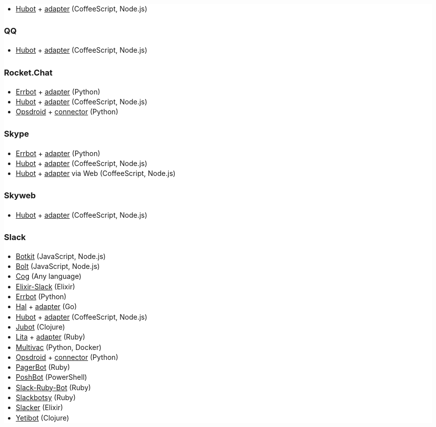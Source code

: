 * [Hubot](https://hubot.github.com/) + [adapter](https://github.com/iangreenleaf/hubot-partychat-hooks) (CoffeeScript, Node.js)

### QQ

* [Hubot](https://hubot.github.com/) + [adapter](https://github.com/xhan/qqbot) (CoffeeScript, Node.js)

### Rocket.Chat

* [Errbot](http://errbot.io) + [adapter](https://github.com/AoiKuiyuyou/AoikRocketChatErrbot) (Python)
* [Hubot](https://hubot.github.com/) + [adapter](https://github.com/RocketChat/hubot-rocketchat) (CoffeeScript, Node.js)
* [Opsdroid](https://opsdroid.github.io/) + [connector](https://docs.opsdroid.dev/en/stable/connectors/rocketchat.html) (Python)

### Skype

* [Errbot](http://errbot.io/) + [adapter](https://github.com/errbotio/errbot-backend-skype) (Python)
* [Hubot](https://hubot.github.com/) + [adapter](https://github.com/netpro2k/hubot-skype) (CoffeeScript, Node.js)
* [Hubot](https://hubot.github.com/) + [adapter](https://github.com/sdimkov/hubot-skype-web) via Web (CoffeeScript, Node.js)

### Skyweb

* [Hubot](https://hubot.github.com/) + [adapter](https://github.com/EllisV/hubot-skyweb) (CoffeeScript, Node.js)

### Slack

* [Botkit](https://github.com/howdyai/botkit) (JavaScript, Node.js)
* [Bolt](https://slack.dev/bolt/concepts) (JavaScript, Node.js)
* [Cog](https://operable.io/) (Any language)
* [Elixir-Slack](https://github.com/BlakeWilliams/Elixir-Slack) (Elixir)
* [Errbot](http://errbot.io/) (Python)
* [Hal](https://hal.readthedocs.io/) + [adapter](https://hal.readthedocs.io/en/latest/adapters/slack.html) (Go)
* [Hubot](https://hubot.github.com/) + [adapter](https://github.com/slackhq/hubot-slack) (CoffeeScript, Node.js)
* [Jubot](https://github.com/liquidz/jubot) (Clojure)
* [Lita](https://www.lita.io/) + [adapter](https://github.com/litaio/lita-slack) (Ruby)
* [Multivac](https://github.com/vektorlab/multivac) (Python, Docker)
* [Opsdroid](https://opsdroid.github.io/) + [connector](https://github.com/opsdroid/connector-slack) (Python)
* [PagerBot](https://github.com/stripe-contrib/pagerbot) (Ruby)
* [PoshBot](https://github.com/poshbotio/PoshBot) (PowerShell)
* [Slack-Ruby-Bot](https://github.com/dblock/slack-ruby-bot) (Ruby)
* [Slackbotsy](https://github.com/rlister/slackbotsy) (Ruby)
* [Slacker](https://github.com/koudelka/slacker) (Elixir)
* [Yetibot](https://github.com/yetibot/yetibot) (Clojure)
